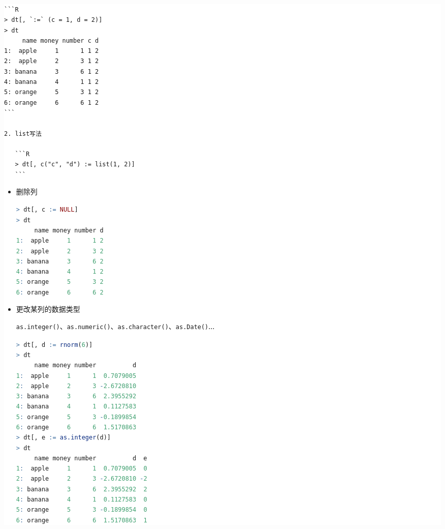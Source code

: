     ```R
    > dt[, `:=` (c = 1, d = 2)]
    > dt
         name money number c d
    1:  apple     1      1 1 2
    2:  apple     2      3 1 2
    3: banana     3      6 1 2
    4: banana     4      1 1 2
    5: orange     5      3 1 2
    6: orange     6      6 1 2
    ```

    2. list写法

       ```R
       > dt[, c("c", "d") := list(1, 2)]
       ```

  

  - 删除列

    ```R
    > dt[, c := NULL]
    > dt
         name money number d
    1:  apple     1      1 2
    2:  apple     2      3 2
    3: banana     3      6 2
    4: banana     4      1 2
    5: orange     5      3 2
    6: orange     6      6 2
    ```

  - 更改某列的数据类型

    `as.integer()`、`as.numeric()`、`as.character()`、`as.Date()`...

    ```R
    > dt[, d := rnorm(6)]
    > dt
         name money number          d
    1:  apple     1      1  0.7079005
    2:  apple     2      3 -2.6720810
    3: banana     3      6  2.3955292
    4: banana     4      1  0.1127583
    5: orange     5      3 -0.1899854
    6: orange     6      6  1.5170863
    > dt[, e := as.integer(d)]
    > dt
         name money number          d  e
    1:  apple     1      1  0.7079005  0
    2:  apple     2      3 -2.6720810 -2
    3: banana     3      6  2.3955292  2
    4: banana     4      1  0.1127583  0
    5: orange     5      3 -0.1899854  0
    6: orange     6      6  1.5170863  1
    ```
